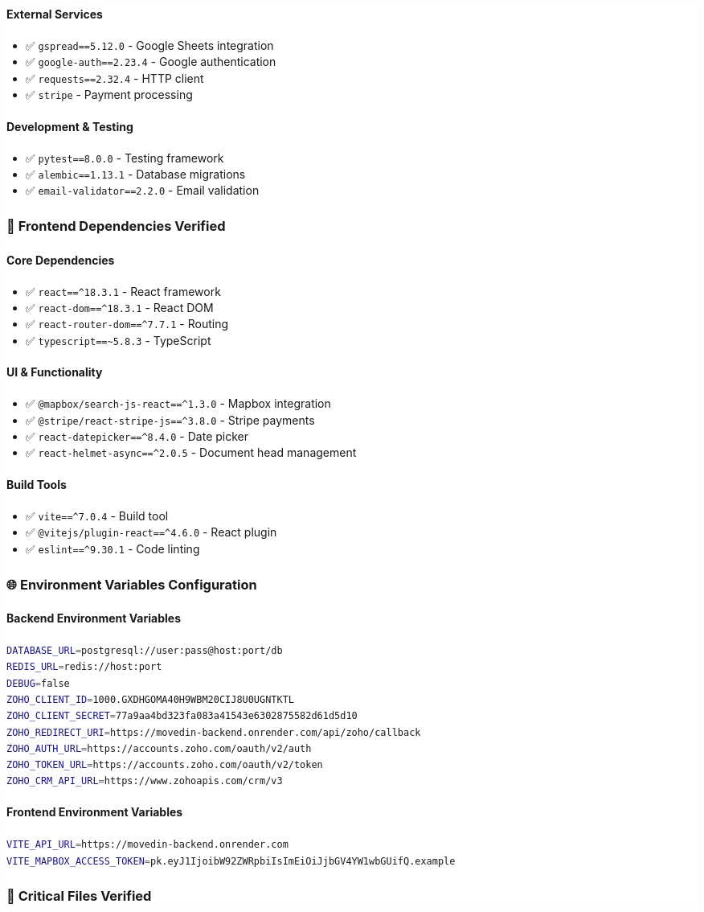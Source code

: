 #### **External Services**
- ✅ `gspread==5.12.0` - Google Sheets integration
- ✅ `google-auth==2.23.4` - Google authentication
- ✅ `requests==2.32.4` - HTTP client
- ✅ `stripe` - Payment processing

#### **Development & Testing**
- ✅ `pytest==8.0.0` - Testing framework
- ✅ `alembic==1.13.1` - Database migrations
- ✅ `email-validator==2.2.0` - Email validation

### 🎨 **Frontend Dependencies Verified**

#### **Core Dependencies**
- ✅ `react==^18.3.1` - React framework
- ✅ `react-dom==^18.3.1` - React DOM
- ✅ `react-router-dom==^7.7.1` - Routing
- ✅ `typescript==~5.8.3` - TypeScript

#### **UI & Functionality**
- ✅ `@mapbox/search-js-react==^1.3.0` - Mapbox integration
- ✅ `@stripe/react-stripe-js==^3.8.0` - Stripe payments
- ✅ `react-datepicker==^8.4.0` - Date picker
- ✅ `react-helmet-async==^2.0.5` - Document head management

#### **Build Tools**
- ✅ `vite==^7.0.4` - Build tool
- ✅ `@vitejs/plugin-react==^4.6.0` - React plugin
- ✅ `eslint==^9.30.1` - Code linting

### 🌐 **Environment Variables Configuration**

#### **Backend Environment Variables**
```bash
DATABASE_URL=postgresql://user:pass@host:port/db
REDIS_URL=redis://host:port
DEBUG=false
ZOHO_CLIENT_ID=1000.GXDHGOMA40H9WBM20CIJ8U0UGNTKTL
ZOHO_CLIENT_SECRET=77a9aa4bd323fa083a41543e6302875582d61d5d10
ZOHO_REDIRECT_URI=https://movedin-backend.onrender.com/api/zoho/callback
ZOHO_AUTH_URL=https://accounts.zoho.com/oauth/v2/auth
ZOHO_TOKEN_URL=https://accounts.zoho.com/oauth/v2/token
ZOHO_CRM_API_URL=https://www.zohoapis.com/crm/v3
```

#### **Frontend Environment Variables**
```bash
VITE_API_URL=https://movedin-backend.onrender.com
VITE_MAPBOX_ACCESS_TOKEN=pk.eyJ1IjoibW92ZWRpbiIsImEiOiJjbGV4YW1wbGUifQ.example
```

### 📁 **Critical Files Verified**
